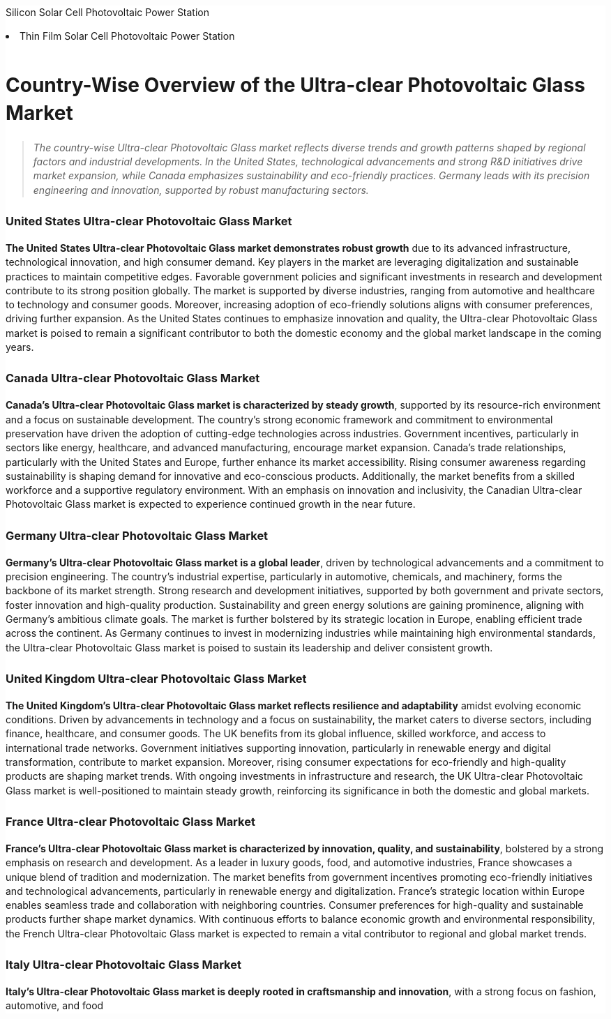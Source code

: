 Silicon Solar Cell Photovoltaic Power Station</li><li>Thin Film Solar Cell Photovoltaic Power Station</li></ul><h1><span class="">Country-Wise Overview of the Ultra-clear Photovoltaic Glass Market<br /></span></h1><blockquote><p><em><span class="">The country-wise Ultra-clear Photovoltaic Glass market reflects diverse trends and growth patterns shaped by regional factors and industrial developments. In the United States, technological advancements and strong R&amp;D initiatives drive market expansion, while Canada emphasizes sustainability and eco-friendly practices. Germany leads with its precision engineering and innovation, supported by robust manufacturing sectors.</span></em></p></blockquote><h3><strong>United States Ultra-clear Photovoltaic Glass Market</strong></h3><p><strong>The United States Ultra-clear Photovoltaic Glass market demonstrates robust growth</strong> due to its advanced infrastructure, technological innovation, and high consumer demand. Key players in the market are leveraging digitalization and sustainable practices to maintain competitive edges. Favorable government policies and significant investments in research and development contribute to its strong position globally. The market is supported by diverse industries, ranging from automotive and healthcare to technology and consumer goods. Moreover, increasing adoption of eco-friendly solutions aligns with consumer preferences, driving further expansion. As the United States continues to emphasize innovation and quality, the Ultra-clear Photovoltaic Glass market is poised to remain a significant contributor to both the domestic economy and the global market landscape in the coming years.</p><h3><strong>Canada Ultra-clear Photovoltaic Glass Market</strong></h3><p><strong>Canada&rsquo;s Ultra-clear Photovoltaic Glass market is characterized by steady growth</strong>, supported by its resource-rich environment and a focus on sustainable development. The country&rsquo;s strong economic framework and commitment to environmental preservation have driven the adoption of cutting-edge technologies across industries. Government incentives, particularly in sectors like energy, healthcare, and advanced manufacturing, encourage market expansion. Canada&rsquo;s trade relationships, particularly with the United States and Europe, further enhance its market accessibility. Rising consumer awareness regarding sustainability is shaping demand for innovative and eco-conscious products. Additionally, the market benefits from a skilled workforce and a supportive regulatory environment. With an emphasis on innovation and inclusivity, the Canadian Ultra-clear Photovoltaic Glass market is expected to experience continued growth in the near future.</p><h3><strong>Germany Ultra-clear Photovoltaic Glass Market</strong></h3><p><strong>Germany&rsquo;s Ultra-clear Photovoltaic Glass market is a global leader</strong>, driven by technological advancements and a commitment to precision engineering. The country&rsquo;s industrial expertise, particularly in automotive, chemicals, and machinery, forms the backbone of its market strength. Strong research and development initiatives, supported by both government and private sectors, foster innovation and high-quality production. Sustainability and green energy solutions are gaining prominence, aligning with Germany&rsquo;s ambitious climate goals. The market is further bolstered by its strategic location in Europe, enabling efficient trade across the continent. As Germany continues to invest in modernizing industries while maintaining high environmental standards, the Ultra-clear Photovoltaic Glass market is poised to sustain its leadership and deliver consistent growth.</p><h3><strong>United Kingdom Ultra-clear Photovoltaic Glass Market</strong></h3><p><strong>The United Kingdom&rsquo;s Ultra-clear Photovoltaic Glass market reflects resilience and adaptability</strong> amidst evolving economic conditions. Driven by advancements in technology and a focus on sustainability, the market caters to diverse sectors, including finance, healthcare, and consumer goods. The UK benefits from its global influence, skilled workforce, and access to international trade networks. Government initiatives supporting innovation, particularly in renewable energy and digital transformation, contribute to market expansion. Moreover, rising consumer expectations for eco-friendly and high-quality products are shaping market trends. With ongoing investments in infrastructure and research, the UK Ultra-clear Photovoltaic Glass market is well-positioned to maintain steady growth, reinforcing its significance in both the domestic and global markets.</p><h3><strong>France Ultra-clear Photovoltaic Glass Market</strong></h3><p><strong>France&rsquo;s Ultra-clear Photovoltaic Glass market is characterized by innovation, quality, and sustainability</strong>, bolstered by a strong emphasis on research and development. As a leader in luxury goods, food, and automotive industries, France showcases a unique blend of tradition and modernization. The market benefits from government incentives promoting eco-friendly initiatives and technological advancements, particularly in renewable energy and digitalization. France&rsquo;s strategic location within Europe enables seamless trade and collaboration with neighboring countries. Consumer preferences for high-quality and sustainable products further shape market dynamics. With continuous efforts to balance economic growth and environmental responsibility, the French Ultra-clear Photovoltaic Glass market is expected to remain a vital contributor to regional and global market trends.</p><h3><strong>Italy Ultra-clear Photovoltaic Glass Market</strong></h3><p><strong>Italy&rsquo;s Ultra-clear Photovoltaic Glass market is deeply rooted in craftsmanship and innovation</strong>, with a strong focus on fashion, automotive, and food